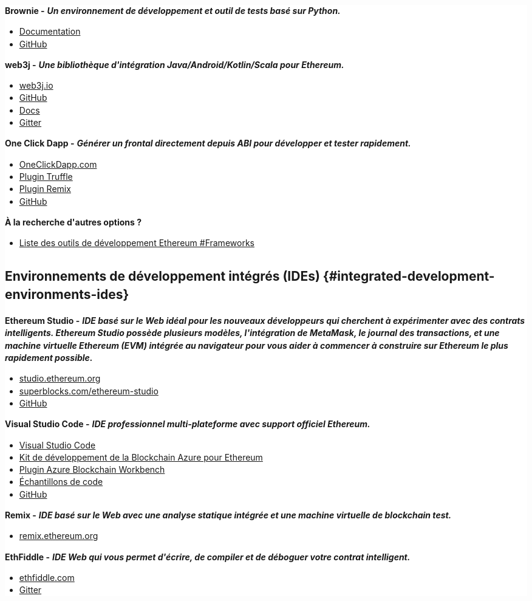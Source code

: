 **Brownie -** **_Un environnement de développement et outil de tests basé sur Python._**

- [Documentation](https://eth-brownie.readthedocs.io/en/latest/)
- [GitHub](https://github.com/iamdefinitelyahuman/brownie)

**web3j -** **_Une bibliothèque d'intégration Java/Android/Kotlin/Scala pour Ethereum._**

- [web3j.io](https://web3j.io)
- [GitHub](https://github.com/web3j/web3j)
- [Docs](https://docs.web3j.io/)
- [Gitter](https://gitter.im/web3j/web3j)

**One Click Dapp -** **_Générer un frontal directement depuis ABI pour développer et tester rapidement._**

- [OneClickDapp.com](https://oneclickdapp.com)
- [Plugin Truffle](https://npmjs.org/package/oneclick)
- [Plugin Remix](https://github.com/pi0neerpat/remix-plugin-one-click-dapp)
- [GitHub](https://github.com/pi0neerpat/one-click-dapp)

**À la recherche d'autres options ?**

- [Liste des outils de développement Ethereum #Frameworks](https://github.com/ConsenSys/ethereum-developer-tools-list#frameworks)

## Environnements de développement intégrés (IDEs) {#integrated-development-environments-ides}

**Ethereum Studio -** **_IDE basé sur le Web idéal pour les nouveaux développeurs qui cherchent à expérimenter avec des contrats intelligents. Ethereum Studio possède plusieurs modèles, l'intégration de MetaMask, le journal des transactions, et une machine virtuelle Ethereum (EVM) intégrée au navigateur pour vous aider à commencer à construire sur Ethereum le plus rapidement possible._**

- [studio.ethereum.org](https://studio.ethereum.org)
- [superblocks.com/ethereum-studio](https://superblocks.com/ethereum-studio)
- [GitHub](https://github.com/SuperblocksHQ/ethereum-studio)

**Visual Studio Code -** **_IDE professionnel multi-plateforme avec support officiel Ethereum._**

- [Visual Studio Code](https://code.visualstudio.com/)
- [Kit de développement de la Blockchain Azure pour Ethereum](https://marketplace.visualstudio.com/items?itemName=AzBlockchain.azure-blockchain)
- [Plugin Azure Blockchain Workbench](https://azuremarketplace.microsoft.com/en-us/marketplace/apps/microsoft-azure-blockchain.azure-blockchain-workbench?tab=Overview)
- [Échantillons de code](https://github.com/Azure-Samples/blockchain/blob/master/blockchain-workbench/application-and-smart-contract-samples/readme.md)
- [GitHub](https://github.com/microsoft/vscode)

**Remix -** **_IDE basé sur le Web avec une analyse statique intégrée et une machine virtuelle de blockchain test._**

- [remix.ethereum.org](https://remix.ethereum.org/)

**EthFiddle -** **_IDE Web qui vous permet d'écrire, de compiler et de déboguer votre contrat intelligent._**

- [ethfiddle.com](https://ethfiddle.com/)
- [Gitter](https://gitter.im/loomnetwork/ethfiddle)
